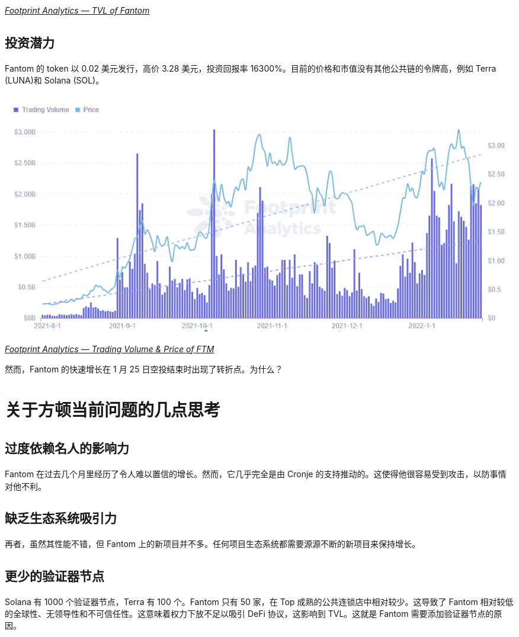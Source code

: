 [*Footprint Analytics — TVL of Fantom*](https://www.footprint.network/guest/chart/tvl-of-fantom-fp-34164990-4761-4298-87cc-3aadd14bb75a?channel=u-DnmMUY#secret=50FC68AFFB586B4281285822A2422971)

## 投资潜力

Fantom 的 token 以 0.02 美元发行，高价 3.28 美元，投资回报率 16300%。目前的价格和市值没有其他公共链的令牌高，例如 Terra (LUNA)和 Solana (SOL)。

![](img/caeb37c7d295a016efad7d02ea35221e.png)

[*Footprint Analytics — Trading Volume & Price of FTM*](https://www.footprint.network/guest/chart/trading-volume-price-of-ftm-fp-62dc83e8-0adb-42dc-9b63-93542e14419c?channel=u-DnmMUY#secret=D78659D23A360ECAC14D8ED8D317C085)

然而，Fantom 的快速增长在 1 月 25 日空投结束时出现了转折点。为什么？

# 关于方顿当前问题的几点思考

## 过度依赖名人的影响力

Fantom 在过去几个月里经历了令人难以置信的增长。然而，它几乎完全是由 Cronje 的支持推动的。这使得他很容易受到攻击，以防事情对他不利。

## 缺乏生态系统吸引力

再者，虽然其性能不错，但 Fantom 上的新项目并不多。任何项目生态系统都需要源源不断的新项目来保持增长。

## 更少的验证器节点

Solana 有 1000 个验证器节点，Terra 有 100 个。Fantom 只有 50 家，在 Top 成熟的公共连锁店中相对较少。这导致了 Fantom 相对较低的全球性、无领导性和不可信任性。这意味着权力下放不足以吸引 DeFi 协议，这影响到 TVL。这就是 Fantom 需要添加验证器节点的原因。
